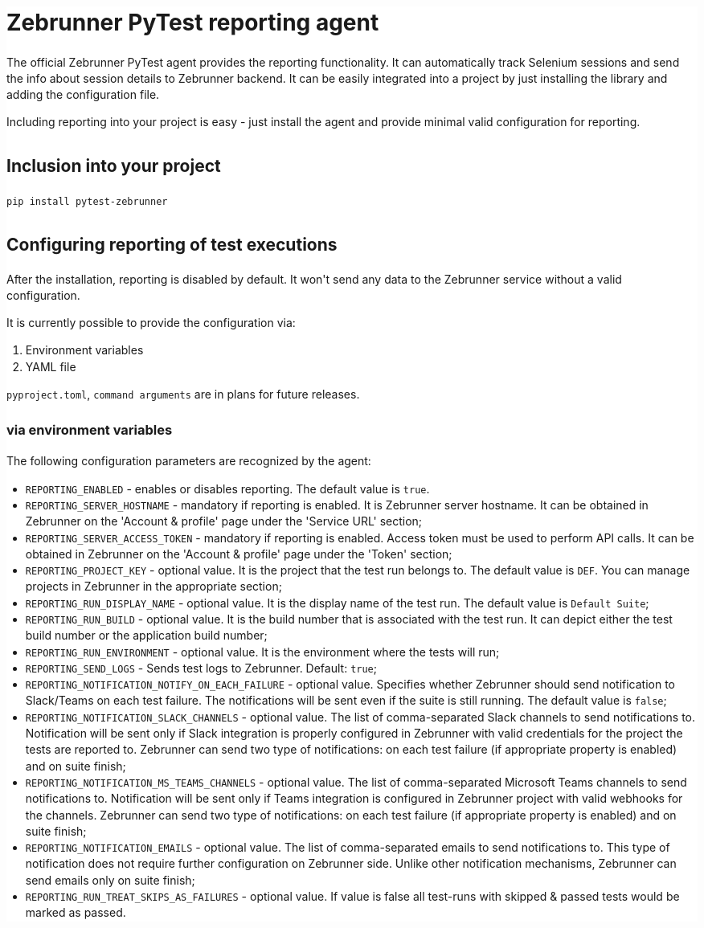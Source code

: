 # Zebrunner PyTest reporting agent

The official Zebrunner PyTest agent provides the reporting functionality. It can automatically track Selenium sessions
and send the info about session details to Zebrunner backend. It can be easily integrated into a project by just installing the library
and adding the configuration file.

Including reporting into your project is easy - just install the agent and provide minimal valid configuration for reporting.

## Inclusion into your project

    pip install pytest-zebrunner


## Configuring reporting of test executions

After the installation, reporting is disabled by default. It won't send any data to the Zebrunner service without a valid configuration.

It is currently possible to provide the configuration via:

1. Environment variables
2. YAML file

`pyproject.toml`, `command arguments` are in plans for future releases.

### via environment variables

The following configuration parameters are recognized by the agent:

- `REPORTING_ENABLED` - enables or disables reporting. The default value is `true`.
- `REPORTING_SERVER_HOSTNAME` - mandatory if reporting is enabled. It is Zebrunner server hostname. It can be obtained in Zebrunner on the 'Account & profile' page under the 'Service URL' section;
- `REPORTING_SERVER_ACCESS_TOKEN` - mandatory if reporting is enabled. Access token must be used to perform API calls. It can be obtained in Zebrunner on the 'Account & profile' page under the 'Token' section;
- `REPORTING_PROJECT_KEY` - optional value. It is the project that the test run belongs to. The default value is `DEF`. You can manage projects in Zebrunner in the appropriate section;
- `REPORTING_RUN_DISPLAY_NAME` - optional value. It is the display name of the test run. The default value is `Default Suite`;
- `REPORTING_RUN_BUILD` - optional value. It is the build number that is associated with the test run. It can depict either the test build number or the application build number;
- `REPORTING_RUN_ENVIRONMENT` - optional value. It is the environment where the tests will run;
- `REPORTING_SEND_LOGS` - Sends test logs to Zebrunner. Default: `true`;
- `REPORTING_NOTIFICATION_NOTIFY_ON_EACH_FAILURE` - optional value. Specifies whether Zebrunner should send notification to Slack/Teams on each test failure. The notifications will be sent even if the suite is still running. The default value is `false`;
- `REPORTING_NOTIFICATION_SLACK_CHANNELS` - optional value. The list of comma-separated Slack channels to send notifications to. Notification will be sent only if Slack integration is properly configured in Zebrunner with valid credentials for the project the tests are reported to. Zebrunner can send two type of notifications: on each test failure (if appropriate property is enabled) and on suite finish;
- `REPORTING_NOTIFICATION_MS_TEAMS_CHANNELS` - optional value. The list of comma-separated Microsoft Teams channels to send notifications to. Notification will be sent only if Teams integration is configured in Zebrunner project with valid webhooks for the channels. Zebrunner can send two type of notifications: on each test failure (if appropriate property is enabled) and on suite finish;
- `REPORTING_NOTIFICATION_EMAILS` - optional value. The list of comma-separated emails to send notifications to. This type of notification does not require further configuration on Zebrunner side. Unlike other notification mechanisms, Zebrunner can send emails only on suite finish;
 - `REPORTING_RUN_TREAT_SKIPS_AS_FAILURES` - optional value. If value is false all test-runs with skipped & passed tests
 would be marked as passed.
